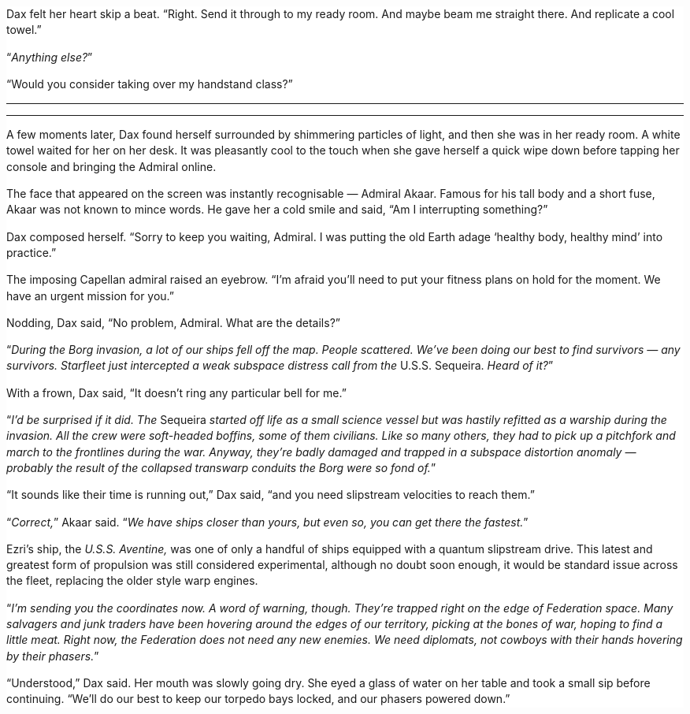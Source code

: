 Dax felt her heart skip a beat. “Right. Send it through to my ready room. And maybe beam me straight there. And replicate a cool towel.”

“_Anything else?_”

“Would you consider taking over my handstand class?”

***

***

A few moments later, Dax found herself surrounded by shimmering particles of light, and then she was in her ready room. A white towel waited for her on her desk. It was pleasantly cool to the touch when she gave herself a quick wipe down before tapping her console and bringing the Admiral online.

The face that appeared on the screen was instantly recognisable — Admiral Akaar. Famous for his tall body and a short fuse, Akaar was not known to mince words. He gave her a cold smile and said, “Am I interrupting something?”

Dax composed herself. “Sorry to keep you waiting, Admiral. I was putting the old Earth adage ‘healthy body, healthy mind’ into practice.”

The imposing Capellan admiral raised an eyebrow. “I’m afraid you’ll need to put your fitness plans on hold for the moment. We have an urgent mission for you.”

Nodding, Dax said, “No problem, Admiral. What are the details?”

“_During the Borg invasion, a lot of our ships fell off the map. People scattered. We’ve been doing our best to find survivors — any survivors. Starfleet just intercepted a weak subspace distress call from the_ U.S.S. Sequeira. _Heard of it?_”

With a frown, Dax said, “It doesn’t ring any particular bell for me.”

“_I’d be surprised if it did. The_ Sequeira _started off life as a small science vessel but was hastily refitted as a warship during the invasion. All the crew were soft-headed boffins, some of them civilians. Like so many others, they had to pick up a pitchfork and march to the frontlines during the war. Anyway, they’re badly damaged and trapped in a subspace distortion anomaly — probably the result of the collapsed transwarp conduits the Borg were so fond of._”

“It sounds like their time is running out,” Dax said, “and you need slipstream velocities to reach them.”

“_Correct,_” Akaar said. “_We have ships closer than yours, but even so, you can get there the fastest._”

Ezri’s ship, the _U.S.S. Aventine,_ was one of only a handful of ships equipped with a quantum slipstream drive. This latest and greatest form of propulsion was still considered experimental, although no doubt soon enough, it would be standard issue across the fleet, replacing the older style warp engines.

“_I’m sending you the coordinates now. A word of warning, though. They’re trapped right on the edge of Federation space. Many salvagers and junk traders have been hovering around the edges of our territory, picking at the bones of war, hoping to find a little meat. Right now, the Federation does not need any new enemies. We need diplomats, not cowboys with their hands hovering by their phasers._”

“Understood,” Dax said. Her mouth was slowly going dry. She eyed a glass of water on her table and took a small sip before continuing. “We’ll do our best to keep our torpedo bays locked, and our phasers powered down.”
